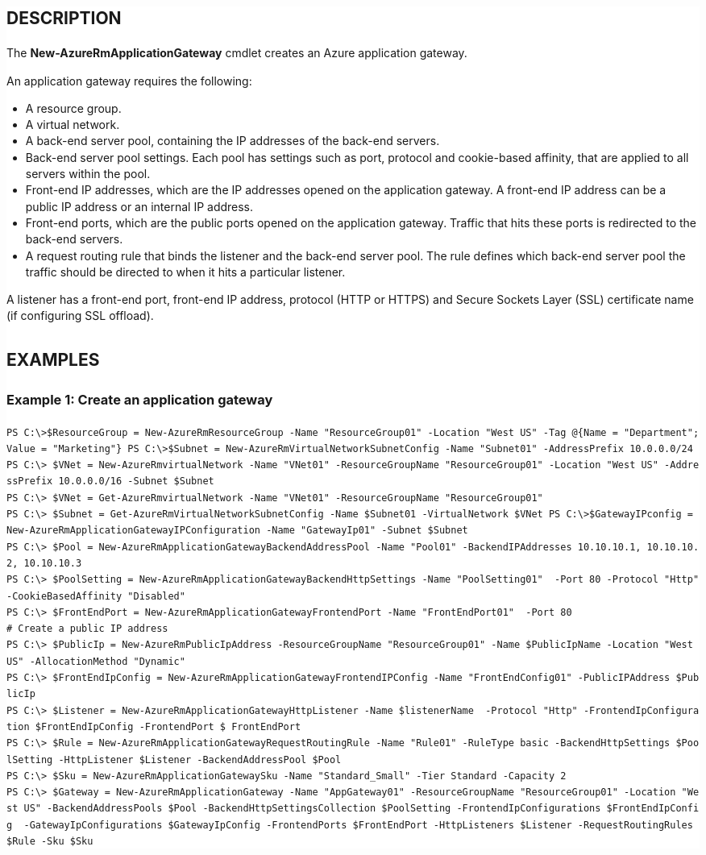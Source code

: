 ## DESCRIPTION
The **New-AzureRmApplicationGateway** cmdlet creates an Azure application gateway.

An application gateway requires the following:

- A resource group.
- A virtual network.
- A back-end server pool, containing the IP addresses of the back-end servers.
- Back-end server pool settings. Each pool has settings such as port, protocol and cookie-based affinity, that are applied to all servers within the pool.
- Front-end IP addresses, which are the IP addresses opened on the application gateway. A front-end IP address can be a public IP address or an internal IP address.
- Front-end ports, which are the public ports opened on the application gateway. Traffic that hits these ports is redirected to the back-end servers.
- A request routing rule that binds the listener and the back-end server pool. The rule defines which back-end server pool the traffic should be directed to when it hits a particular listener.

A listener has a front-end port, front-end IP address, protocol (HTTP or HTTPS) and Secure Sockets
Layer (SSL) certificate name (if configuring SSL offload).

## EXAMPLES

### Example 1: Create an application gateway
```
PS C:\>$ResourceGroup = New-AzureRmResourceGroup -Name "ResourceGroup01" -Location "West US" -Tag @{Name = "Department"; Value = "Marketing"} PS C:\>$Subnet = New-AzureRmVirtualNetworkSubnetConfig -Name "Subnet01" -AddressPrefix 10.0.0.0/24
PS C:\> $VNet = New-AzureRmvirtualNetwork -Name "VNet01" -ResourceGroupName "ResourceGroup01" -Location "West US" -AddressPrefix 10.0.0.0/16 -Subnet $Subnet
PS C:\> $VNet = Get-AzureRmvirtualNetwork -Name "VNet01" -ResourceGroupName "ResourceGroup01"
PS C:\> $Subnet = Get-AzureRmVirtualNetworkSubnetConfig -Name $Subnet01 -VirtualNetwork $VNet PS C:\>$GatewayIPconfig = New-AzureRmApplicationGatewayIPConfiguration -Name "GatewayIp01" -Subnet $Subnet
PS C:\> $Pool = New-AzureRmApplicationGatewayBackendAddressPool -Name "Pool01" -BackendIPAddresses 10.10.10.1, 10.10.10.2, 10.10.10.3
PS C:\> $PoolSetting = New-AzureRmApplicationGatewayBackendHttpSettings -Name "PoolSetting01"  -Port 80 -Protocol "Http" -CookieBasedAffinity "Disabled"
PS C:\> $FrontEndPort = New-AzureRmApplicationGatewayFrontendPort -Name "FrontEndPort01"  -Port 80
# Create a public IP address
PS C:\> $PublicIp = New-AzureRmPublicIpAddress -ResourceGroupName "ResourceGroup01" -Name $PublicIpName -Location "West US" -AllocationMethod "Dynamic"
PS C:\> $FrontEndIpConfig = New-AzureRmApplicationGatewayFrontendIPConfig -Name "FrontEndConfig01" -PublicIPAddress $PublicIp
PS C:\> $Listener = New-AzureRmApplicationGatewayHttpListener -Name $listenerName  -Protocol "Http" -FrontendIpConfiguration $FrontEndIpConfig -FrontendPort $ FrontEndPort
PS C:\> $Rule = New-AzureRmApplicationGatewayRequestRoutingRule -Name "Rule01" -RuleType basic -BackendHttpSettings $PoolSetting -HttpListener $Listener -BackendAddressPool $Pool
PS C:\> $Sku = New-AzureRmApplicationGatewaySku -Name "Standard_Small" -Tier Standard -Capacity 2
PS C:\> $Gateway = New-AzureRmApplicationGateway -Name "AppGateway01" -ResourceGroupName "ResourceGroup01" -Location "West US" -BackendAddressPools $Pool -BackendHttpSettingsCollection $PoolSetting -FrontendIpConfigurations $FrontEndIpConfig  -GatewayIpConfigurations $GatewayIpConfig -FrontendPorts $FrontEndPort -HttpListeners $Listener -RequestRoutingRules $Rule -Sku $Sku
```
